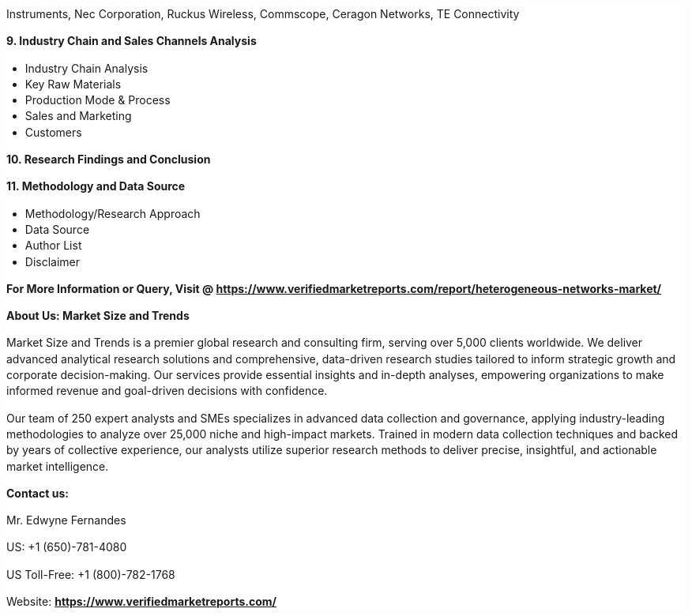 Instruments, Nec Corporation, Ruckus Wireless, Commscope, Ceragon Networks, TE Connectivity</strong></p><p><strong>9. Industry Chain and Sales Channels Analysis</strong></p><ul><li>Industry Chain Analysis</li><li>Key Raw Materials</li><li>Production Mode &amp; Process</li><li>Sales and Marketing</li><li>Customers</li></ul><p><strong>10. Research Findings and Conclusion</strong></p><p><strong>11. Methodology and Data Source</strong></p><ul><li>Methodology/Research Approach</li><li>Data Source</li><li>Author List</li><li>Disclaimer</li></ul></p><p><strong>For More Information or Query, Visit @ <a href="https://www.verifiedmarketreports.com/report/heterogeneous-networks-market/">https://www.verifiedmarketreports.com/report/heterogeneous-networks-market/</a></strong></p><p><strong>About Us: Market Size and Trends</strong></p><p>Market Size and Trends is a premier global research and consulting firm, serving over 5,000 clients worldwide. We deliver advanced analytical research solutions and comprehensive, data-driven research studies tailored to inform strategic growth and corporate decision-making. Our services provide essential insights and in-depth analyses, empowering organizations to make informed revenue and goal-driven decisions with confidence.</p><p>Our team of 250 expert analysts and SMEs specializes in advanced data collection and governance, applying industry-leading methodologies to analyze over 25,000 niche and high-impact markets. Trained in modern data collection techniques and backed by years of collective experience, our analysts utilize superior research methods to deliver precise, insightful, and actionable market intelligence.</p><p><strong>Contact us:</strong></p><p>Mr. Edwyne Fernandes</p><p>US: +1 (650)-781-4080</p><p>US Toll-Free: +1 (800)-782-1768</p><p>Website: <strong><a href="https://www.verifiedmarketreports.com/">https://www.verifiedmarketreports.com/</a></strong></p>
